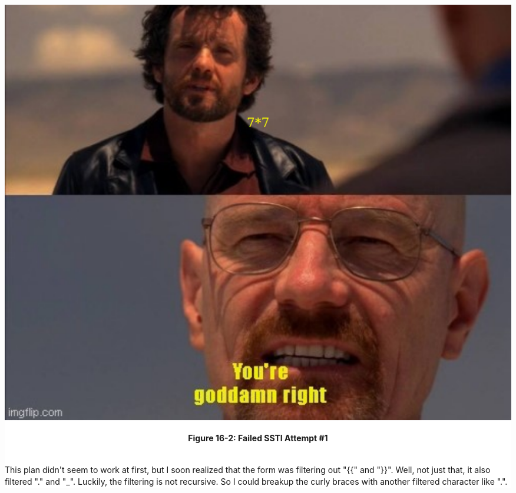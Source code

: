![Template](/assets/grabCON/bad2.png)
<figcaption align=center><b>Figure 16-2: Failed SSTI Attempt #1</b></figcaption>
&nbsp;

This plan didn't seem to work at first, but I soon realized that the form was filtering
out "{{" and "}}". Well, not just that, it also filtered "." and "_". Luckily, the filtering is not recursive.
So I could breakup the curly braces with another filtered character like ".".
